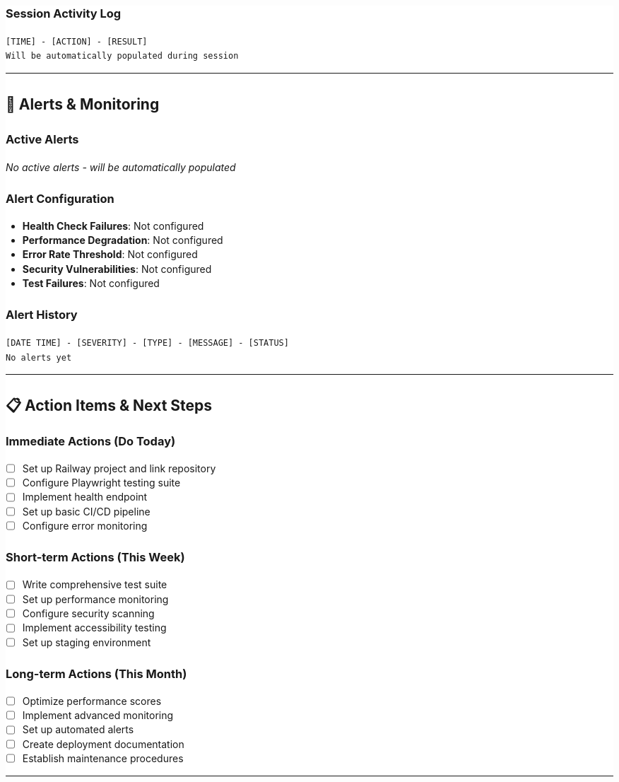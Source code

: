 ### Session Activity Log
```
[TIME] - [ACTION] - [RESULT]
Will be automatically populated during session
```

---

## 🚨 Alerts & Monitoring

### Active Alerts
*No active alerts - will be automatically populated*

### Alert Configuration
- **Health Check Failures**: Not configured
- **Performance Degradation**: Not configured
- **Error Rate Threshold**: Not configured
- **Security Vulnerabilities**: Not configured
- **Test Failures**: Not configured

### Alert History
```
[DATE TIME] - [SEVERITY] - [TYPE] - [MESSAGE] - [STATUS]
No alerts yet
```

---

## 📋 Action Items & Next Steps

### Immediate Actions (Do Today)
- [ ] Set up Railway project and link repository
- [ ] Configure Playwright testing suite
- [ ] Implement health endpoint
- [ ] Set up basic CI/CD pipeline
- [ ] Configure error monitoring

### Short-term Actions (This Week)
- [ ] Write comprehensive test suite
- [ ] Set up performance monitoring
- [ ] Configure security scanning
- [ ] Implement accessibility testing
- [ ] Set up staging environment

### Long-term Actions (This Month)
- [ ] Optimize performance scores
- [ ] Implement advanced monitoring
- [ ] Set up automated alerts
- [ ] Create deployment documentation
- [ ] Establish maintenance procedures

---